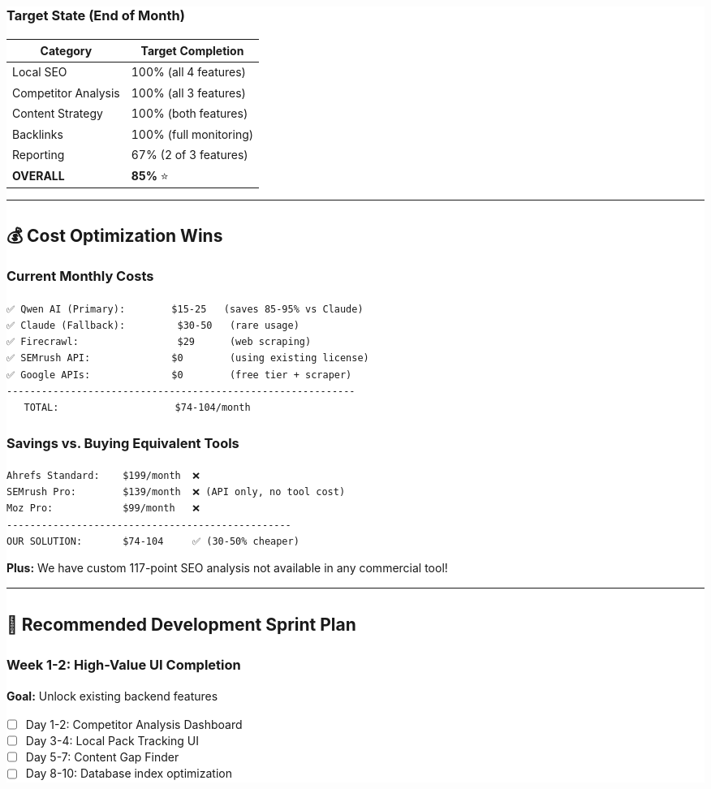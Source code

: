 ### **Target State** (End of Month)

| Category | Target Completion |
|----------|------------------|
| Local SEO | 100% (all 4 features) |
| Competitor Analysis | 100% (all 3 features) |
| Content Strategy | 100% (both features) |
| Backlinks | 100% (full monitoring) |
| Reporting | 67% (2 of 3 features) |
| **OVERALL** | **85%** ⭐ |

---

## 💰 Cost Optimization Wins

### **Current Monthly Costs**
```
✅ Qwen AI (Primary):        $15-25   (saves 85-95% vs Claude)
✅ Claude (Fallback):         $30-50   (rare usage)
✅ Firecrawl:                 $29      (web scraping)
✅ SEMrush API:              $0        (using existing license)
✅ Google APIs:              $0        (free tier + scraper)
------------------------------------------------------------
   TOTAL:                    $74-104/month
```

### **Savings vs. Buying Equivalent Tools**
```
Ahrefs Standard:    $199/month  ❌
SEMrush Pro:        $139/month  ❌ (API only, no tool cost)
Moz Pro:            $99/month   ❌
-------------------------------------------------
OUR SOLUTION:       $74-104     ✅ (30-50% cheaper)
```

**Plus:** We have custom 117-point SEO analysis not available in any commercial tool!

---

## 🎯 Recommended Development Sprint Plan

### **Week 1-2: High-Value UI Completion**
**Goal:** Unlock existing backend features

- [ ] Day 1-2: Competitor Analysis Dashboard
- [ ] Day 3-4: Local Pack Tracking UI
- [ ] Day 5-7: Content Gap Finder
- [ ] Day 8-10: Database index optimization
